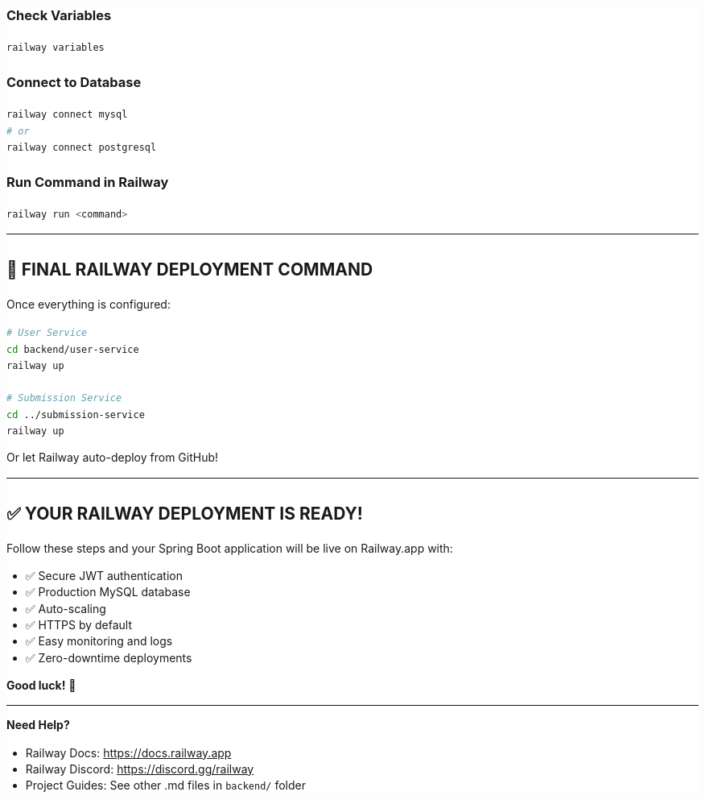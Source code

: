 ### Check Variables
```bash
railway variables
```

### Connect to Database
```bash
railway connect mysql
# or
railway connect postgresql
```

### Run Command in Railway
```bash
railway run <command>
```

---

## 🎯 FINAL RAILWAY DEPLOYMENT COMMAND

Once everything is configured:

```bash
# User Service
cd backend/user-service
railway up

# Submission Service  
cd ../submission-service
railway up
```

Or let Railway auto-deploy from GitHub!

---

## ✅ YOUR RAILWAY DEPLOYMENT IS READY!

Follow these steps and your Spring Boot application will be live on Railway.app with:
- ✅ Secure JWT authentication
- ✅ Production MySQL database
- ✅ Auto-scaling
- ✅ HTTPS by default
- ✅ Easy monitoring and logs
- ✅ Zero-downtime deployments

**Good luck!** 🚀

---

**Need Help?**
- Railway Docs: https://docs.railway.app
- Railway Discord: https://discord.gg/railway
- Project Guides: See other .md files in `backend/` folder
